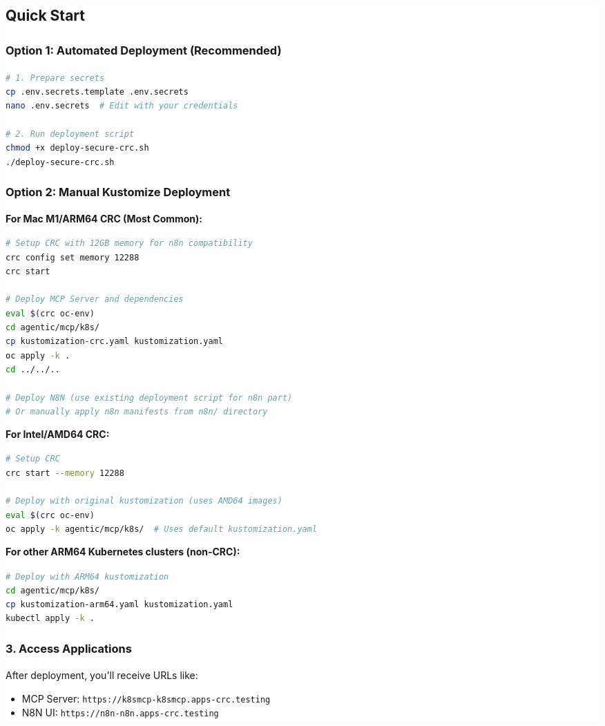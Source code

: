 ## Quick Start

### Option 1: Automated Deployment (Recommended)
```bash
# 1. Prepare secrets
cp .env.secrets.template .env.secrets
nano .env.secrets  # Edit with your credentials

# 2. Run deployment script
chmod +x deploy-secure-crc.sh
./deploy-secure-crc.sh
```

### Option 2: Manual Kustomize Deployment

**For Mac M1/ARM64 CRC (Most Common):**
```bash
# Setup CRC with 12GB memory for n8n compatibility
crc config set memory 12288
crc start

# Deploy MCP Server and dependencies
eval $(crc oc-env)
cd agentic/mcp/k8s/
cp kustomization-crc.yaml kustomization.yaml
oc apply -k .
cd ../../..

# Deploy N8N (use existing deployment script for n8n part)
# Or manually apply n8n manifests from n8n/ directory
```

**For Intel/AMD64 CRC:**
```bash
# Setup CRC 
crc start --memory 12288

# Deploy with original kustomization (uses AMD64 images)
eval $(crc oc-env) 
oc apply -k agentic/mcp/k8s/  # Uses default kustomization.yaml
```

**For other ARM64 Kubernetes clusters (non-CRC):**
```bash
# Deploy with ARM64 kustomization
cd agentic/mcp/k8s/
cp kustomization-arm64.yaml kustomization.yaml
kubectl apply -k .
```

### 3. Access Applications
After deployment, you'll receive URLs like:
- MCP Server: `https://k8smcp-k8smcp.apps-crc.testing`
- N8N UI: `https://n8n-n8n.apps-crc.testing`
